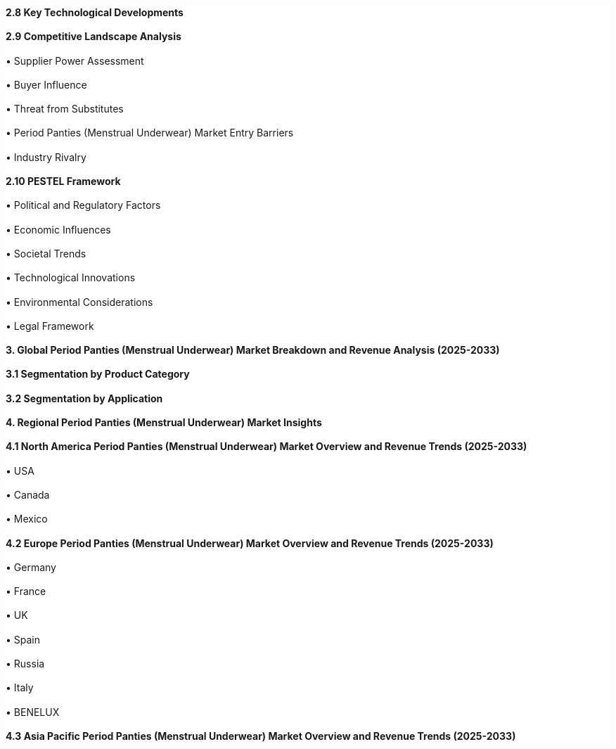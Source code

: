 <strong>2.8 Key Technological Developments</strong>

<strong>2.9 Competitive Landscape Analysis</strong>

• Supplier Power Assessment

• Buyer Influence

• Threat from Substitutes

• Period Panties (Menstrual Underwear) Market Entry Barriers

• Industry Rivalry

<strong>2.10 PESTEL Framework</strong>

• Political and Regulatory Factors

• Economic Influences

• Societal Trends

• Technological Innovations

• Environmental Considerations

• Legal Framework

<strong>3. Global Period Panties (Menstrual Underwear) Market Breakdown and Revenue Analysis (2025-2033)</strong>

<strong>3.1 Segmentation by Product Category</strong>

<strong>3.2 Segmentation by Application</strong>

<strong>4. Regional Period Panties (Menstrual Underwear) Market Insights</strong>

<strong>4.1 North America Period Panties (Menstrual Underwear) Market Overview and Revenue Trends (2025-2033)</strong>

• USA

• Canada

• Mexico

<strong>4.2 Europe Period Panties (Menstrual Underwear) Market Overview and Revenue Trends (2025-2033)</strong>

• Germany

• France

• UK

• Spain

• Russia

• Italy

• BENELUX

<strong>4.3 Asia Pacific Period Panties (Menstrual Underwear) Market Overview and Revenue Trends (2025-2033)</strong>
